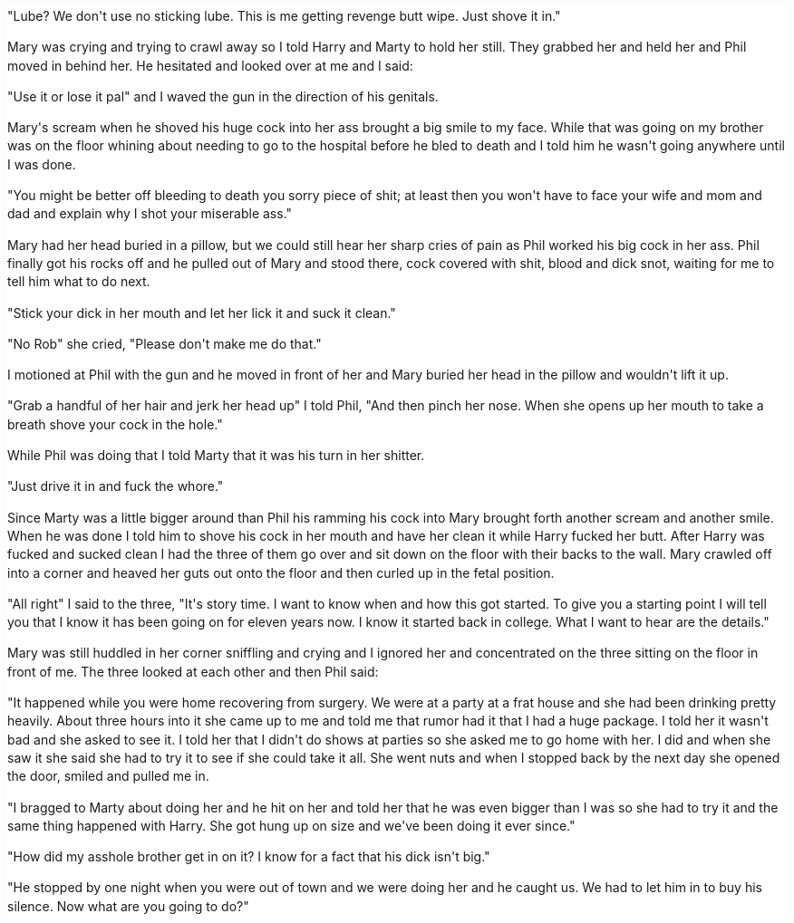  "Lube? We don't use no sticking lube. This is me getting revenge butt wipe. Just shove it in." 

 Mary was crying and trying to crawl away so I told Harry and Marty to hold her still. They grabbed her and held her and Phil moved in behind her. He hesitated and looked over at me and I said: 

 "Use it or lose it pal" and I waved the gun in the direction of his genitals. 

 Mary's scream when he shoved his huge cock into her ass brought a big smile to my face. While that was going on my brother was on the floor whining about needing to go to the hospital before he bled to death and I told him he wasn't going anywhere until I was done. 

 "You might be better off bleeding to death you sorry piece of shit; at least then you won't have to face your wife and mom and dad and explain why I shot your miserable ass." 

 Mary had her head buried in a pillow, but we could still hear her sharp cries of pain as Phil worked his big cock in her ass. Phil finally got his rocks off and he pulled out of Mary and stood there, cock covered with shit, blood and dick snot, waiting for me to tell him what to do next. 

 "Stick your dick in her mouth and let her lick it and suck it clean." 

 "No Rob" she cried, "Please don't make me do that." 

 I motioned at Phil with the gun and he moved in front of her and Mary buried her head in the pillow and wouldn't lift it up. 

 "Grab a handful of her hair and jerk her head up" I told Phil, "And then pinch her nose. When she opens up her mouth to take a breath shove your cock in the hole." 

 While Phil was doing that I told Marty that it was his turn in her shitter. 

 "Just drive it in and fuck the whore." 

 Since Marty was a little bigger around than Phil his ramming his cock into Mary brought forth another scream and another smile. When he was done I told him to shove his cock in her mouth and have her clean it while Harry fucked her butt. After Harry was fucked and sucked clean I had the three of them go over and sit down on the floor with their backs to the wall. Mary crawled off into a corner and heaved her guts out onto the floor and then curled up in the fetal position. 

 "All right" I said to the three, "It's story time. I want to know when and how this got started. To give you a starting point I will tell you that I know it has been going on for eleven years now. I know it started back in college. What I want to hear are the details." 

 Mary was still huddled in her corner sniffling and crying and I ignored her and concentrated on the three sitting on the floor in front of me. The three looked at each other and then Phil said: 

 "It happened while you were home recovering from surgery. We were at a party at a frat house and she had been drinking pretty heavily. About three hours into it she came up to me and told me that rumor had it that I had a huge package. I told her it wasn't bad and she asked to see it. I told her that I didn't do shows at parties so she asked me to go home with her. I did and when she saw it she said she had to try it to see if she could take it all. She went nuts and when I stopped back by the next day she opened the door, smiled and pulled me in. 

 "I bragged to Marty about doing her and he hit on her and told her that he was even bigger than I was so she had to try it and the same thing happened with Harry. She got hung up on size and we've been doing it ever since." 

 "How did my asshole brother get in on it? I know for a fact that his dick isn't big." 

 "He stopped by one night when you were out of town and we were doing her and he caught us. We had to let him in to buy his silence. Now what are you going to do?" 
